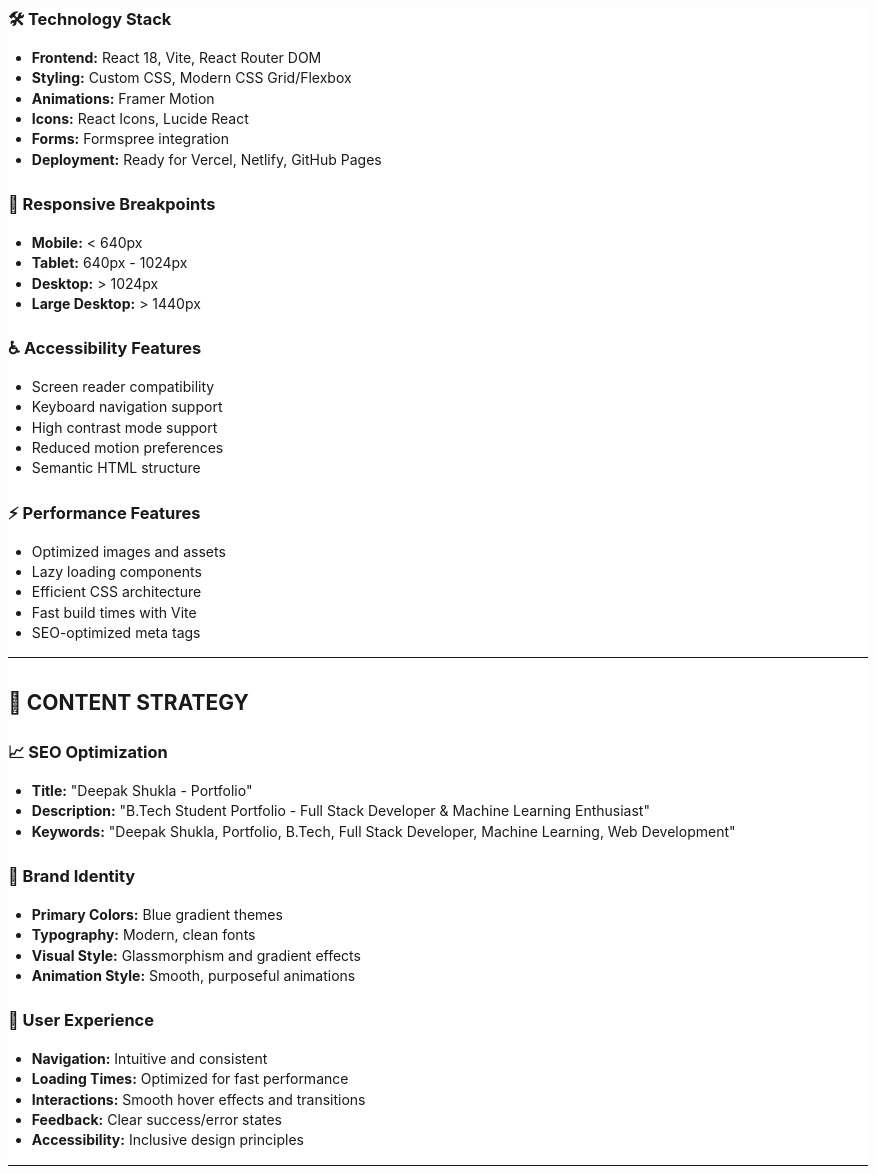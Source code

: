 ### **🛠️ Technology Stack**
- **Frontend:** React 18, Vite, React Router DOM
- **Styling:** Custom CSS, Modern CSS Grid/Flexbox
- **Animations:** Framer Motion
- **Icons:** React Icons, Lucide React
- **Forms:** Formspree integration
- **Deployment:** Ready for Vercel, Netlify, GitHub Pages

### **📱 Responsive Breakpoints**
- **Mobile:** < 640px
- **Tablet:** 640px - 1024px
- **Desktop:** > 1024px
- **Large Desktop:** > 1440px

### **♿ Accessibility Features**
- Screen reader compatibility
- Keyboard navigation support
- High contrast mode support
- Reduced motion preferences
- Semantic HTML structure

### **⚡ Performance Features**
- Optimized images and assets
- Lazy loading components
- Efficient CSS architecture
- Fast build times with Vite
- SEO-optimized meta tags

---

## 🎯 **CONTENT STRATEGY**

### **📈 SEO Optimization**
- **Title:** "Deepak Shukla - Portfolio"
- **Description:** "B.Tech Student Portfolio - Full Stack Developer & Machine Learning Enthusiast"
- **Keywords:** "Deepak Shukla, Portfolio, B.Tech, Full Stack Developer, Machine Learning, Web Development"

### **🎨 Brand Identity**
- **Primary Colors:** Blue gradient themes
- **Typography:** Modern, clean fonts
- **Visual Style:** Glassmorphism and gradient effects
- **Animation Style:** Smooth, purposeful animations

### **📱 User Experience**
- **Navigation:** Intuitive and consistent
- **Loading Times:** Optimized for fast performance
- **Interactions:** Smooth hover effects and transitions
- **Feedback:** Clear success/error states
- **Accessibility:** Inclusive design principles

---